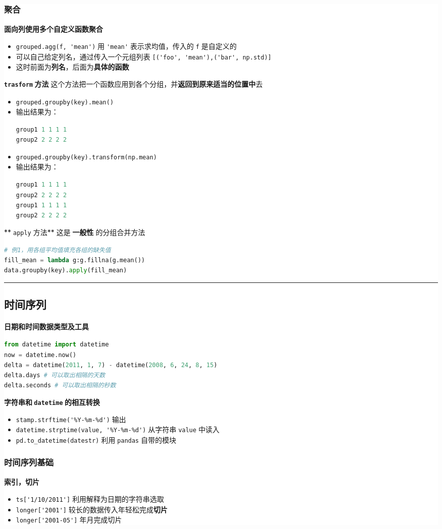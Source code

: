 ### 聚合
**面向列使用多个自定义函数聚合**
+ `grouped.agg(f, 'mean')` 用 `'mean'` 表示求均值，传入的 `f` 是自定义的
+ 可以自己给定列名，通过传入一个元组列表 `[('foo', 'mean'),('bar', np.std)]`
+ 这时前面为**列名**，后面为**具体的函数**

**`trasform` 方法**
这个方法把一个函数应用到各个分组，并**返回到原来适当的位置中**去
+ `grouped.groupby(key).mean()`
+ 输出结果为：
    ```py
    group1 1 1 1 1
    group2 2 2 2 2
    ```
+ `grouped.groupby(key).transform(np.mean)`
+ 输出结果为：
    ```py
    group1 1 1 1 1
    group2 2 2 2 2
    group1 1 1 1 1
    group2 2 2 2 2
    ```

** `apply` 方法**
这是 **一般性** 的分组合并方法
```py
# 例1，用各组平均值填充各组的缺失值
fill_mean = lambda g:g.fillna(g.mean())
data.groupby(key).apply(fill_mean)
```

---

## 时间序列

**日期和时间数据类型及工具**
```py
from datetime import datetime
now = datetime.now()
delta = datetime(2011, 1, 7) - datetime(2008, 6, 24, 8, 15)
delta.days # 可以取出相隔的天数
delta.seconds # 可以取出相隔的秒数
```

**字符串和 `datetime` 的相互转换**
+ `stamp.strftime('%Y-%m-%d')` 输出
+ `datetime.strptime(value, '%Y-%m-%d')` 从字符串 `value` 中读入
+ `pd.to_datetime(datestr)` 利用 `pandas` 自带的模块

### 时间序列基础
**索引，切片**
+ `ts['1/10/2011']` 利用解释为日期的字符串选取
+ `longer['2001']` 较长的数据传入年轻松完成**切片**
+ `longer['2001-05']` 年月完成切片
